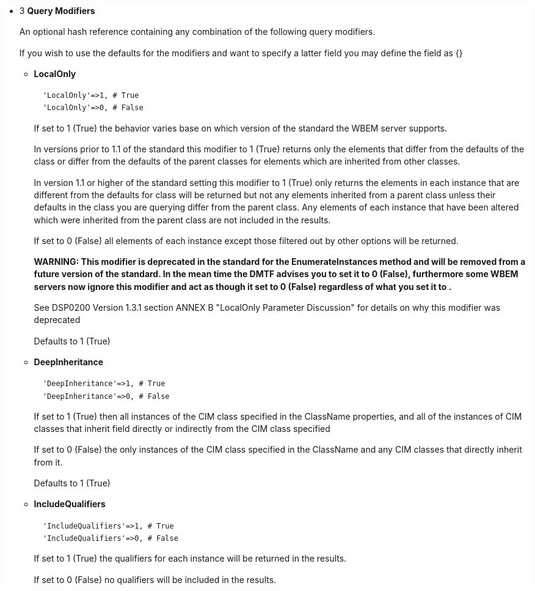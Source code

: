 - 3 __Query Modifiers__

    An optional hash reference containing any combination of the following query modifiers.

    If you wish to use the defaults for the modifiers and want to specify a latter field you may define the field as {}

    - __LocalOnly__

            'LocalOnly'=>1, # True
            'LocalOnly'=>0, # False

        If set to 1 (True) the behavior varies base on which version of the standard the WBEM server supports.

        In versions prior to 1.1 of the standard this modifier to 1 (True) returns only the elements that differ from the defaults of the class or differ from the defaults of the parent classes for elements which are inherited from other classes.

        In version 1.1 or higher of the standard setting this modifier to 1 (True) only returns the elements in each instance that are different from the defaults for class will be returned but not any elements inherited from a parent class unless their defaults in the class you are querying differ from the parent class. Any elements of each instance that have been altered which were inherited from the parent class are not included in the results.

        If set to 0 (False) all elements of each instance except those filtered out by other options will be returned.

        __WARNING: This modifier is deprecated in the standard for the EnumerateInstances method and will be removed from a future version of the standard. In the mean time the DMTF advises you to set it to 0 (False), furthermore some WBEM servers now ignore this modifier and act as though it set to 0 (False) regardless of what you set it to .__

        See DSP0200 Version 1.3.1 section ANNEX B "LocalOnly Parameter Discussion" for details on why this modifier was deprecated

        Defaults to 1 (True)

    - __DeepInheritance__

            'DeepInheritance'=>1, # True
            'DeepInheritance'=>0, # False

        If set to 1 (True) then all instances of the CIM class specified in the ClassName properties, and all of the instances of CIM classes that inherit field directly or indirectly from the CIM class specified

        If set to 0 (False) the only instances of the CIM class specified in the ClassName and any CIM classes that directly inherit from it.

        Defaults to 1 (True)

    - __IncludeQualifiers__

            'IncludeQualifiers'=>1, # True
            'IncludeQualifiers'=>0, # False

        If set to 1 (True) the qualifiers for each instance will be returned in the results.

        If set to 0 (False) no qualifiers will be included in the results.
